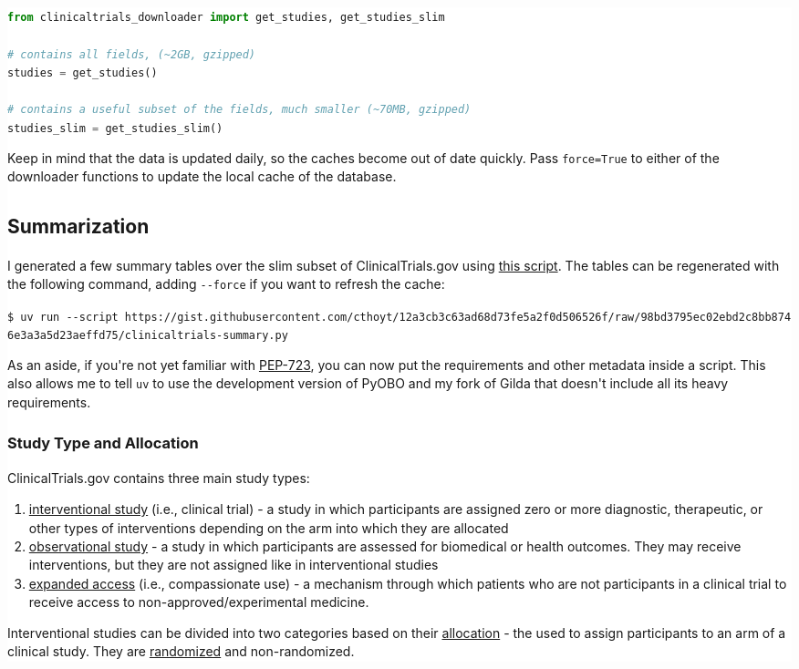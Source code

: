 ```python
from clinicaltrials_downloader import get_studies, get_studies_slim

# contains all fields, (~2GB, gzipped)
studies = get_studies()

# contains a useful subset of the fields, much smaller (~70MB, gzipped)
studies_slim = get_studies_slim()
```

Keep in mind that the data is updated daily, so the caches become out of date
quickly. Pass `force=True` to either of the downloader functions to update the
local cache of the database.

## Summarization

I generated a few summary tables over the slim subset of ClinicalTrials.gov
using
[this script](https://gist.github.com/cthoyt/12a3cb3c63ad68d73fe5a2f0d506526f).
The tables can be regenerated with
the following command, adding `--force` if you want to refresh the cache:

```console
$ uv run --script https://gist.githubusercontent.com/cthoyt/12a3cb3c63ad68d73fe5a2f0d506526f/raw/98bd3795ec02ebd2c8bb8746e3a3a5d23aeffd75/clinicaltrials-summary.py
```

As an aside, if you're not yet familiar with
[PEP-723](https://peps.python.org/pep-0723/), you can now put the requirements
and other metadata inside a script. This also allows me to tell `uv` to use the
development version of PyOBO and my fork of Gilda that doesn't include all its
heavy requirements.

### Study Type and Allocation

ClinicalTrials.gov contains three main study types:

1. [interventional study](https://clinicaltrials.gov/study-basics/glossary#interventional-study-clinical-trial)
   (i.e., clinical trial) - a study in which participants are assigned zero or
   more diagnostic, therapeutic, or other types of interventions depending on
   the arm into which they are allocated
2. [observational study](https://clinicaltrials.gov/study-basics/glossary#observational-study) -
   a study in which participants are assessed for biomedical or health outcomes.
   They may receive interventions, but they are not assigned like in
   interventional studies
3. [expanded access](https://clinicaltrials.gov/study-basics/glossary#expanded-access)
   (i.e., compassionate use) - a mechanism through which patients who are not
   participants in a clinical trial to receive access to
   non-approved/experimental medicine.

Interventional studies can be divided into two categories based on their
[allocation](https://clinicaltrials.gov/study-basics/glossary#allocation) - the
used to assign participants to an arm of a clinical study. They are
[randomized](https://clinicaltrials.gov/study-basics/glossary#randomized-allocation)
and non-randomized.
